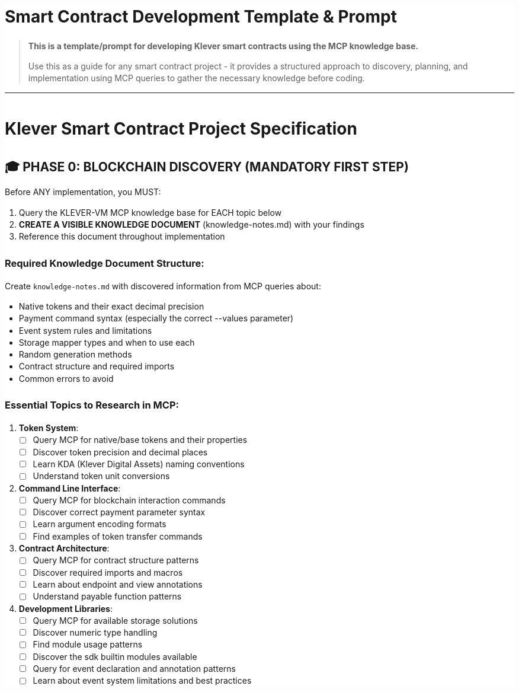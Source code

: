 # Smart Contract Development Template & Prompt

> **This is a template/prompt for developing Klever smart contracts using the MCP knowledge base.**
> 
> Use this as a guide for any smart contract project - it provides a structured approach to discovery, planning, and implementation using MCP queries to gather the necessary knowledge before coding.

---

# Klever Smart Contract Project Specification

## 🎓 PHASE 0: BLOCKCHAIN DISCOVERY (MANDATORY FIRST STEP)

Before ANY implementation, you MUST:
1. Query the KLEVER-VM MCP knowledge base for EACH topic below
2. **CREATE A VISIBLE KNOWLEDGE DOCUMENT** (knowledge-notes.md) with your findings
3. Reference this document throughout implementation

### Required Knowledge Document Structure:
Create `knowledge-notes.md` with discovered information from MCP queries about:
- Native tokens and their exact decimal precision
- Payment command syntax (especially the correct --values parameter)
- Event system rules and limitations
- Storage mapper types and when to use each
- Random generation methods
- Contract structure and required imports
- Common errors to avoid

### Essential Topics to Research in MCP:
1. **Token System**:
   - [ ] Query MCP for native/base tokens and their properties
   - [ ] Discover token precision and decimal places
   - [ ] Learn KDA (Klever Digital Assets) naming conventions
   - [ ] Understand token unit conversions

2. **Command Line Interface**:
   - [ ] Query MCP for blockchain interaction commands
   - [ ] Discover correct payment parameter syntax
   - [ ] Learn argument encoding formats
   - [ ] Find examples of token transfer commands

3. **Contract Architecture**:
   - [ ] Query MCP for contract structure patterns
   - [ ] Discover required imports and macros
   - [ ] Learn about endpoint and view annotations
   - [ ] Understand payable function patterns

4. **Development Libraries**:
   - [ ] Query MCP for available storage solutions
   - [ ] Discover numeric type handling
   - [ ] Find module usage patterns
   - [ ] Discover the sdk builtin modules available
   - [ ] Query for event declaration and annotation patterns
   - [ ] Learn about event system limitations and best practices
